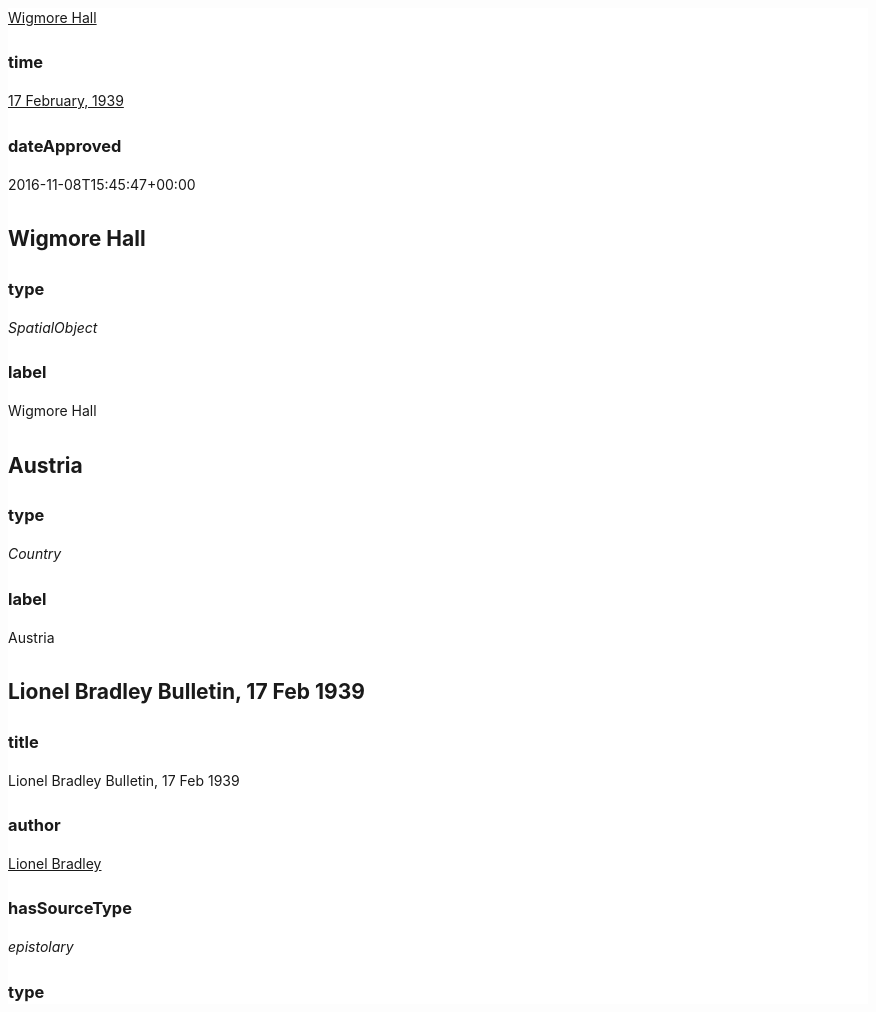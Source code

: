 
[Wigmore Hall](#Wigmore-Hall)

### time


[17 February, 1939](#17-February-1939)

### dateApproved


2016-11-08T15:45:47+00:00

## Wigmore Hall

### type


*SpatialObject*

### label


Wigmore Hall

## Austria

### type


*Country*

### label


Austria

## Lionel Bradley Bulletin, 17 Feb 1939

### title


Lionel Bradley Bulletin, 17 Feb 1939

### author


[Lionel Bradley](#Lionel-Bradley)

### hasSourceType


*epistolary*

### type
